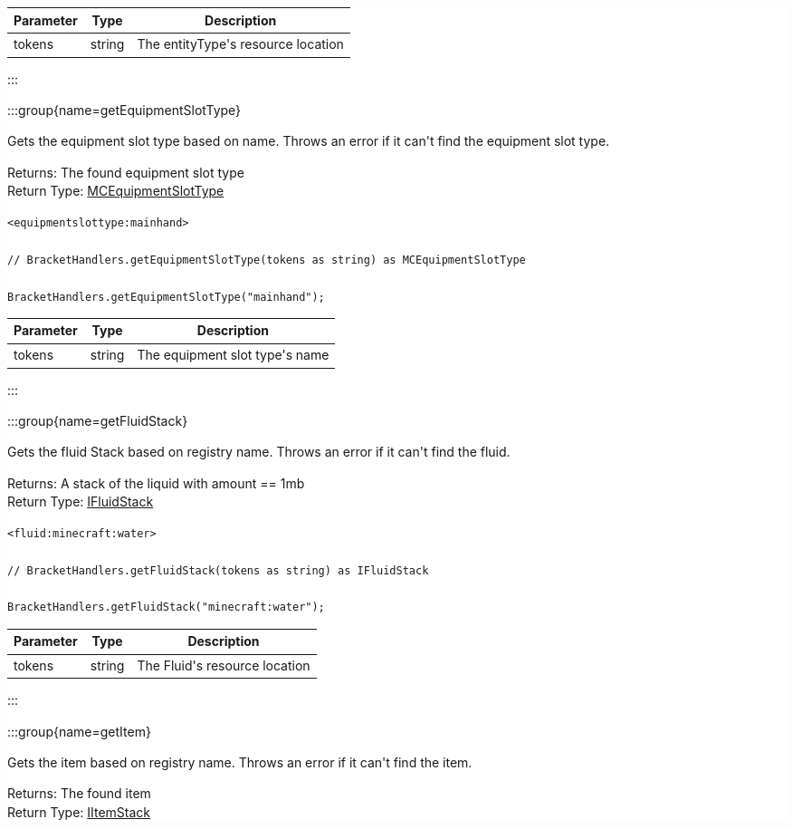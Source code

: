 | Parameter | Type   | Description                        |
| --------- | ------ | ---------------------------------- |
| tokens    | string | The entityType's resource location |


:::

:::group{name=getEquipmentSlotType}

Gets the equipment slot type based on name. Throws an error if it can't find the equipment slot type.

Returns: The found equipment slot type  
Return Type: [MCEquipmentSlotType](/vanilla/api/util/MCEquipmentSlotType)

```zenscript
<equipmentslottype:mainhand>

// BracketHandlers.getEquipmentSlotType(tokens as string) as MCEquipmentSlotType

BracketHandlers.getEquipmentSlotType("mainhand");
```

| Parameter | Type   | Description                    |
| --------- | ------ | ------------------------------ |
| tokens    | string | The equipment slot type's name |


:::

:::group{name=getFluidStack}

Gets the fluid Stack based on registry name. Throws an error if it can't find the fluid.

Returns: A stack of the liquid with amount == 1mb  
Return Type: [IFluidStack](/vanilla/api/fluid/IFluidStack)

```zenscript
<fluid:minecraft:water>

// BracketHandlers.getFluidStack(tokens as string) as IFluidStack

BracketHandlers.getFluidStack("minecraft:water");
```

| Parameter | Type   | Description                   |
| --------- | ------ | ----------------------------- |
| tokens    | string | The Fluid's resource location |


:::

:::group{name=getItem}

Gets the item based on registry name. Throws an error if it can't find the item.

Returns: The found item  
Return Type: [IItemStack](/vanilla/api/items/IItemStack)
